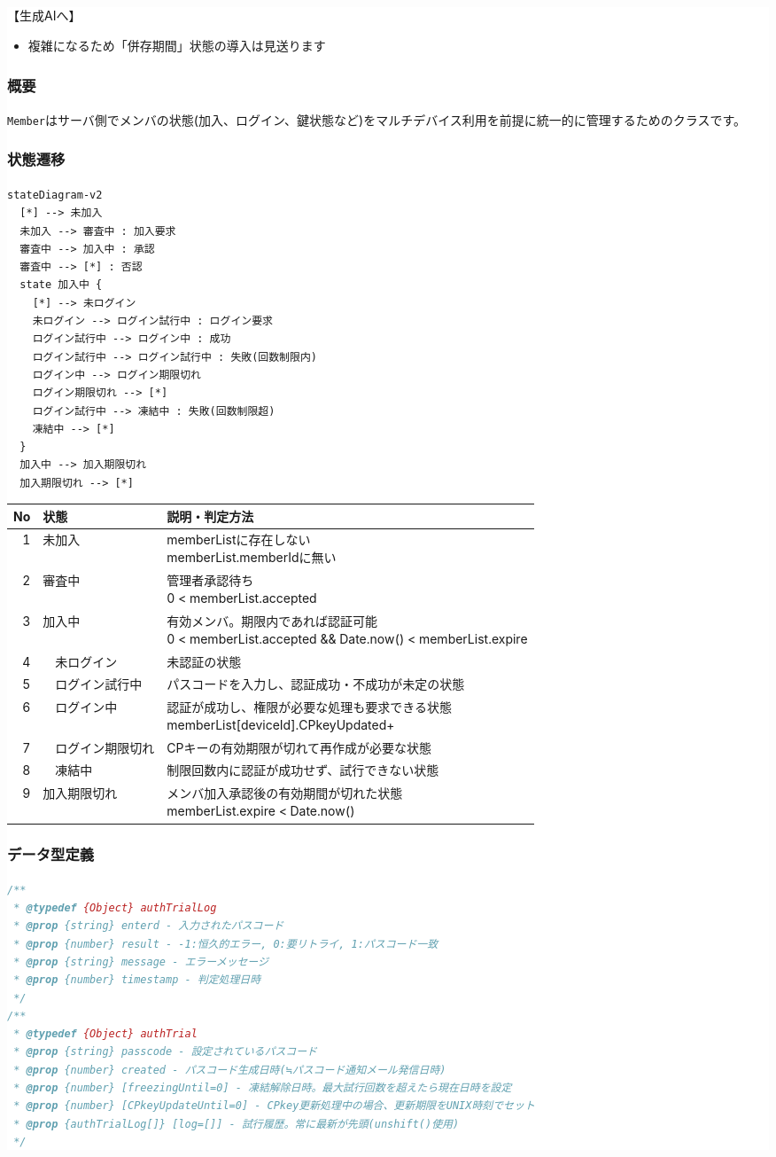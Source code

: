 【生成AIへ】
- 複雑になるため「併存期間」状態の導入は見送ります

### 概要

`Member`はサーバ側でメンバの状態(加入、ログイン、鍵状態など)をマルチデバイス利用を前提に統一的に管理するためのクラスです。

### 状態遷移

```mermaid
stateDiagram-v2
  [*] --> 未加入
  未加入 --> 審査中 : 加入要求
  審査中 --> 加入中 : 承認
  審査中 --> [*] : 否認
  state 加入中 {
    [*] --> 未ログイン
    未ログイン --> ログイン試行中 : ログイン要求
    ログイン試行中 --> ログイン中 : 成功
    ログイン試行中 --> ログイン試行中 : 失敗(回数制限内)
    ログイン中 --> ログイン期限切れ
    ログイン期限切れ --> [*]
    ログイン試行中 --> 凍結中 : 失敗(回数制限超)
    凍結中 --> [*]
  }
  加入中 --> 加入期限切れ
  加入期限切れ --> [*]
```

| No | 状態 | 説明・判定方法 |
| --: | :-- | :-- |
| 1 | 未加入 | memberListに存在しない<br>memberList.memberIdに無い |
| 2 | 審査中 | 管理者承認待ち<br>0 < memberList.accepted |
| 3 | 加入中 | 有効メンバ。期限内であれば認証可能<br>0 < memberList.accepted && Date.now() < memberList.expire |
| 4 | &emsp;未ログイン | 未認証の状態 |
| 5 | &emsp;ログイン試行中 | パスコードを入力し、認証成功・不成功が未定の状態 |
| 6 | &emsp;ログイン中 | 認証が成功し、権限が必要な処理も要求できる状態<br>memberList[deviceId].CPkeyUpdated+ |
| 7 | &emsp;ログイン期限切れ | CPキーの有効期限が切れて再作成が必要な状態 |
| 8 | &emsp;凍結中 | 制限回数内に認証が成功せず、試行できない状態<br> |
| 9 | 加入期限切れ | メンバ加入承認後の有効期間が切れた状態<br>memberList.expire < Date.now() |

### データ型定義

```js
/**
 * @typedef {Object} authTrialLog
 * @prop {string} enterd - 入力されたパスコード
 * @prop {number} result - -1:恒久的エラー, 0:要リトライ, 1:パスコード一致
 * @prop {string} message - エラーメッセージ
 * @prop {number} timestamp - 判定処理日時
 */
/**
 * @typedef {Object} authTrial
 * @prop {string} passcode - 設定されているパスコード
 * @prop {number} created - パスコード生成日時(≒パスコード通知メール発信日時)
 * @prop {number} [freezingUntil=0] - 凍結解除日時。最大試行回数を超えたら現在日時を設定
 * @prop {number} [CPkeyUpdateUntil=0] - CPkey更新処理中の場合、更新期限をUNIX時刻でセット
 * @prop {authTrialLog[]} [log=[]] - 試行履歴。常に最新が先頭(unshift()使用)
 */
```
